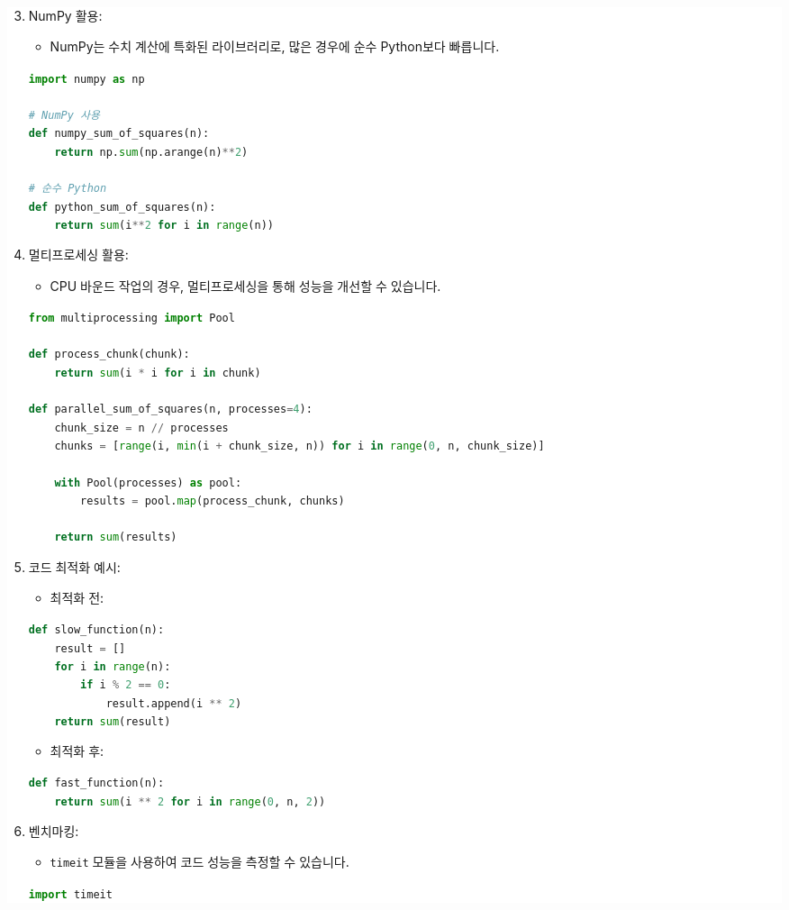 3. NumPy 활용:
    - NumPy는 수치 계산에 특화된 라이브러리로, 많은 경우에 순수 Python보다 빠릅니다.
    ```python
    import numpy as np

    # NumPy 사용
    def numpy_sum_of_squares(n):
        return np.sum(np.arange(n)**2)

    # 순수 Python
    def python_sum_of_squares(n):
        return sum(i**2 for i in range(n))
    ```

4. 멀티프로세싱 활용:
    - CPU 바운드 작업의 경우, 멀티프로세싱을 통해 성능을 개선할 수 있습니다.
    ```python
    from multiprocessing import Pool

    def process_chunk(chunk):
        return sum(i * i for i in chunk)

    def parallel_sum_of_squares(n, processes=4):
        chunk_size = n // processes
        chunks = [range(i, min(i + chunk_size, n)) for i in range(0, n, chunk_size)]
        
        with Pool(processes) as pool:
            results = pool.map(process_chunk, chunks)
        
        return sum(results)
    ```

5. 코드 최적화 예시:
    - 최적화 전:
    ```python
    def slow_function(n):
        result = []
        for i in range(n):
            if i % 2 == 0:
                result.append(i ** 2)
        return sum(result)
    ```

    - 최적화 후:
    ```python
    def fast_function(n):
        return sum(i ** 2 for i in range(0, n, 2))
    ```

6. 벤치마킹:
    - `timeit` 모듈을 사용하여 코드 성능을 측정할 수 있습니다.
    ```python
    import timeit
